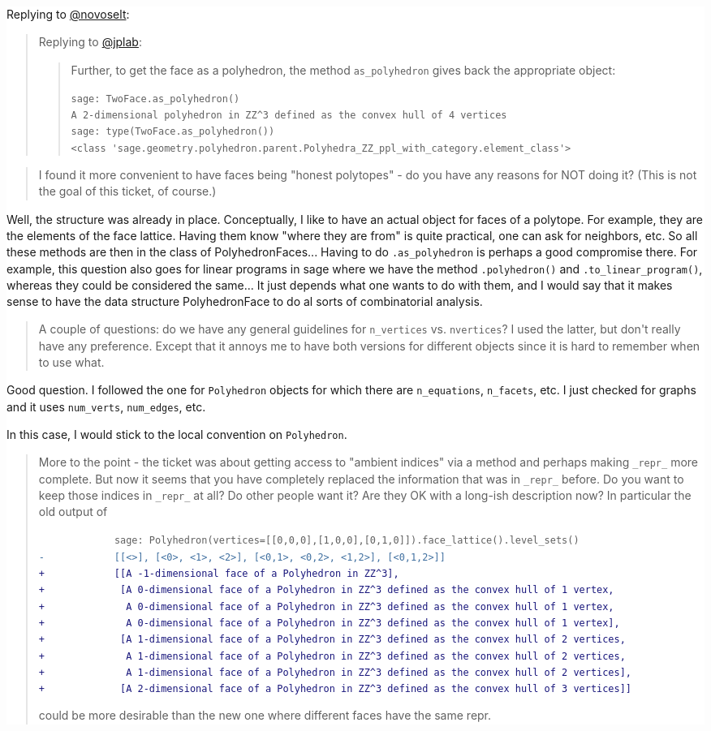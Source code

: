 <a id='comment:5'></a>
Replying to [@novoselt](#comment%3A4):
> Replying to [@jplab](#comment%3A2):
> > Further, to get the face as a polyhedron, the method `as_polyhedron` gives back the appropriate object:
> > 
> > ```
> > sage: TwoFace.as_polyhedron()
> > A 2-dimensional polyhedron in ZZ^3 defined as the convex hull of 4 vertices
> > sage: type(TwoFace.as_polyhedron())
> > <class 'sage.geometry.polyhedron.parent.Polyhedra_ZZ_ppl_with_category.element_class'>
> > ```

> 
> I found it more convenient to have faces being "honest polytopes" - do you have any reasons for NOT doing it? (This is not the goal of this ticket, of course.)

Well, the structure was already in place. Conceptually, I like to have an actual object for faces of a polytope. For example, they are the elements of the face lattice. Having them know "where they are from" is quite practical, one can ask for neighbors, etc. So all these methods are then in the class of PolyhedronFaces... Having to do `.as_polyhedron` is perhaps a good compromise there. For example, this question also goes for linear programs in sage where we have the method `.polyhedron()` and `.to_linear_program()`, whereas they could be considered the same... It just depends what one wants to do with them, and I would say that it makes sense to have the data structure PolyhedronFace to do al sorts of combinatorial analysis.

> A couple of questions: do we have any general guidelines for `n_vertices` vs. `nvertices`? I used the latter, but don't really have any preference. Except that it annoys me to have both versions for different objects since it is hard to remember when to use what.
> 

Good question. I followed the one for `Polyhedron` objects for which there are `n_equations`, `n_facets`, etc. I just checked for graphs and it uses `num_verts`, `num_edges`, etc.

In this case, I would stick to the local convention on `Polyhedron`.

> More to the point - the ticket was about getting access to "ambient indices" via a method and perhaps making `_repr_` more complete. But now it seems that you have completely replaced the information that was in `_repr_` before. Do you want to keep those indices in `_repr_` at all? Do other people want it? Are they OK with a long-ish description now? In particular the old output of
> 
> ```diff
>              sage: Polyhedron(vertices=[[0,0,0],[1,0,0],[0,1,0]]).face_lattice().level_sets()
> -            [[<>], [<0>, <1>, <2>], [<0,1>, <0,2>, <1,2>], [<0,1,2>]]
> +            [[A -1-dimensional face of a Polyhedron in ZZ^3],
> +             [A 0-dimensional face of a Polyhedron in ZZ^3 defined as the convex hull of 1 vertex,
> +              A 0-dimensional face of a Polyhedron in ZZ^3 defined as the convex hull of 1 vertex,
> +              A 0-dimensional face of a Polyhedron in ZZ^3 defined as the convex hull of 1 vertex],
> +             [A 1-dimensional face of a Polyhedron in ZZ^3 defined as the convex hull of 2 vertices,
> +              A 1-dimensional face of a Polyhedron in ZZ^3 defined as the convex hull of 2 vertices,
> +              A 1-dimensional face of a Polyhedron in ZZ^3 defined as the convex hull of 2 vertices],
> +             [A 2-dimensional face of a Polyhedron in ZZ^3 defined as the convex hull of 3 vertices]]
> ```
> could be more desirable than the new one where different faces have the same repr.
> 
